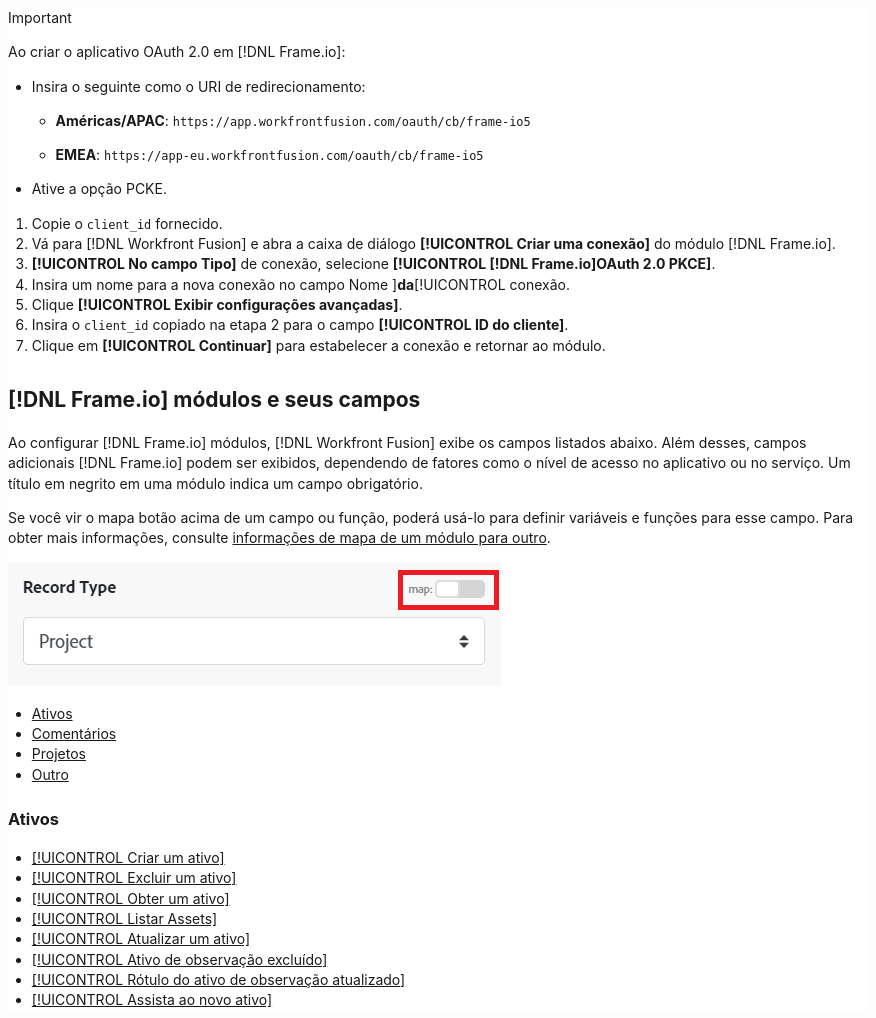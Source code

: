    >[!IMPORTANT]
   >
   >Ao criar o aplicativo OAuth 2.0 em [!DNL Frame.io]:
   >
   >* Insira o seguinte como o URI de redirecionamento:
   >   
   >     * **Américas/APAC**: `https://app.workfrontfusion.com/oauth/cb/frame-io5`
   >
   >     * **EMEA**: `https://app-eu.workfrontfusion.com/oauth/cb/frame-io5`
   >
   >* Ative a opção PCKE.


1. Copie o `client_id` fornecido.
1. Vá para [!DNL Workfront Fusion] e abra a caixa de diálogo **[!UICONTROL Criar uma conexão]** do módulo [!DNL Frame.io].
1. **[!UICONTROL No campo Tipo]** de conexão, selecione **[!UICONTROL [!DNL Frame.io]OAuth 2.0 PKCE]**.
1. Insira um nome para a nova conexão no campo Nome ]**da**[!UICONTROL  conexão.
1. Clique **[!UICONTROL Exibir configurações avançadas]**.
1. Insira o `client_id` copiado na etapa 2 para o campo **[!UICONTROL ID do cliente]**.
1. Clique em **[!UICONTROL Continuar]** para estabelecer a conexão e retornar ao módulo.

## [!DNL Frame.io] módulos e seus campos

Ao configurar [!DNL Frame.io] módulos, [!DNL Workfront Fusion] exibe os campos listados abaixo. Além desses, campos adicionais [!DNL Frame.io] podem ser exibidos, dependendo de fatores como o nível de acesso no aplicativo ou no serviço. Um título em negrito em uma módulo indica um campo obrigatório.

Se você vir o mapa botão acima de um campo ou função, poderá usá-lo para definir variáveis e funções para esse campo. Para obter mais informações, consulte [informações de mapa de um módulo para outro](/help/workfront-fusion/create-scenarios/map-data/map-data-from-one-to-another.md).

![Alternar mapa](/help/workfront-fusion/references/apps-and-modules/assets/map-toggle-350x74.png)

* [Ativos](#assets)
* [Comentários](#comments)
* [Projetos](#projects)
* [Outro](#other)

### Ativos

* [[!UICONTROL Criar um ativo]](#create-an-asset)
* [[!UICONTROL Excluir um ativo]](#delete-an-asset)
* [[!UICONTROL Obter um ativo]](#get-an-asset)
* [[!UICONTROL Listar Assets]](#list-assets)
* [[!UICONTROL Atualizar um ativo]](#update-an-asset)
* [[!UICONTROL Ativo de observação excluído]](#watch-asset-deleted)
* [[!UICONTROL Rótulo do ativo de observação atualizado]](#watch-asset-label-updated)
* [[!UICONTROL Assista ao novo ativo]](#watch-new-asset)
